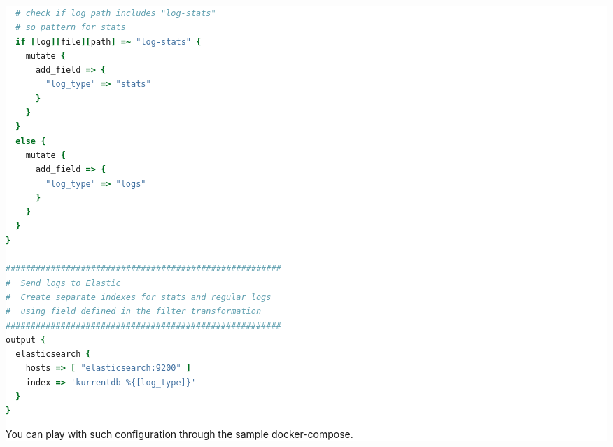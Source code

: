 ```ruby
  # check if log path includes "log-stats"
  # so pattern for stats
  if [log][file][path] =~ "log-stats" {
    mutate {
      add_field => {
        "log_type" => "stats"
      }
    }
  }
  else {
    mutate {
      add_field => {
        "log_type" => "logs"
      }
    }
  }
}

#######################################################
#  Send logs to Elastic
#  Create separate indexes for stats and regular logs
#  using field defined in the filter transformation
#######################################################
output {
  elasticsearch {
    hosts => [ "elasticsearch:9200" ]
    index => 'kurrentdb-%{[log_type]}'
  }
}
```

You can play with such configuration through the [sample docker-compose](https://github.com/EventStore/samples/blob/2829b0a90a6488e1eee73fad0be33a3ded7d13d2/Logging/Elastic/FilebeatWithLogstash/docker-compose.yml).

[Vector]: https://vector.dev/docs/
[KurrentDB source]: https://vector.dev/docs/reference/configuration/sources/kurrentdb_metrics/
[file source]: https://vector.dev/docs/reference/configuration/sources/file/
[many different sinks]: https://vector.dev/docs/reference/configuration/sinks/
[Console]: https://vector.dev/docs/reference/configuration/sinks/console/
